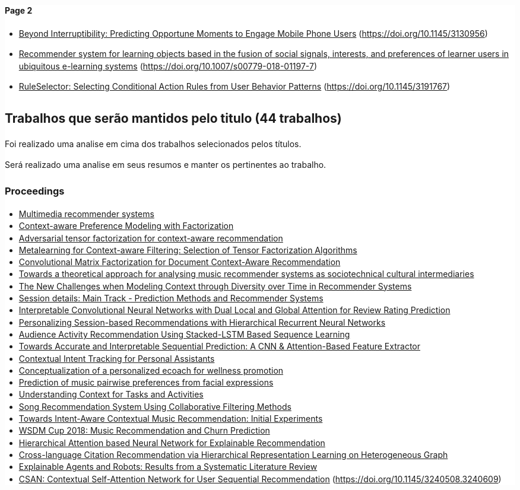 #### Page 2

- [Beyond Interruptibility: Predicting Opportune Moments to Engage Mobile Phone Users](https://dl.acm.org/doi/abs/10.1145/3130956) (https://doi.org/10.1145/3130956)

- [Recommender system for learning objects based in the fusion of social signals, interests, and preferences of learner users in ubiquitous e-learning systems](https://dl.acm.org/doi/abs/10.1007/s00779-018-01197-7) (https://doi.org/10.1007/s00779-018-01197-7)

- [RuleSelector: Selecting Conditional Action Rules from User Behavior Patterns](https://dl.acm.org/doi/abs/10.1145/3191767) (https://doi.org/10.1145/3191767)

## Trabalhos que serão mantidos pelo titulo (44 trabalhos)

Foi realizado uma analise em cima dos trabalhos selecionados pelos títulos.

Será realizado uma analise em seus resumos e manter os pertinentes ao trabalho.

### Proceedings

- [Multimedia recommender systems](https://dl.acm.org/doi/abs/10.1145/3240323.3241620) 
- [Context-aware Preference Modeling with Factorization](https://dl.acm.org/doi/abs/10.1145/2792838.2796543) 
- [Adversarial tensor factorization for context-aware recommendation](https://dl.acm.org/doi/abs/10.1145/3298689.3346987) 
- [Metalearning for Context-aware Filtering: Selection of Tensor Factorization Algorithms](https://dl.acm.org/doi/abs/10.1145/3109859.3109899) 
- [Convolutional Matrix Factorization for Document Context-Aware Recommendation](https://dl.acm.org/doi/abs/10.1145/2959100.2959165) 
- [Towards a theoretical approach for analysing music recommender systems as sociotechnical cultural intermediaries](https://dl.acm.org/doi/abs/10.1145/2908131.2908148) 
- [The New Challenges when Modeling Context through Diversity over Time in Recommender Systems](https://dl.acm.org/doi/abs/10.1145/2930238.2930370) 
- [Session details: Main Track - Prediction Methods and Recommender Systems](https://dl.acm.org/doi/abs/10.5555/2814058.3252429) 
- [Interpretable Convolutional Neural Networks with Dual Local and Global Attention for Review Rating Prediction](https://dl.acm.org/doi/abs/10.1145/3109859.3109890) 
- [Personalizing Session-based Recommendations with Hierarchical Recurrent Neural Networks](https://dl.acm.org/doi/abs/10.1145/3109859.3109896) 
- [Audience Activity Recommendation Using Stacked-LSTM Based Sequence Learning](https://dl.acm.org/doi/abs/10.1145/3055635.3056606) 
- [Towards Accurate and Interpretable Sequential Prediction: A CNN & Attention-Based Feature Extractor](https://dl.acm.org/doi/abs/10.1145/3357384.3357887) 
- [Contextual Intent Tracking for Personal Assistants](https://dl.acm.org/doi/abs/10.1145/2939672.2939676) 
- [Conceptualization of a personalized ecoach for wellness promotion](https://dl.acm.org/doi/abs/10.1145/3154862.3154930) 
- [Prediction of music pairwise preferences from facial expressions](https://dl.acm.org/doi/abs/10.1145/3301275.3302266) 
- [Understanding Context for Tasks and Activities](https://dl.acm.org/doi/abs/10.1145/3295750.3298929) 
- [Song Recommendation System Using Collaborative Filtering Methods](https://dl.acm.org/doi/abs/10.1145/3369199.3369233) 
- [Towards Intent-Aware Contextual Music Recommendation: Initial Experiments](https://dl.acm.org/doi/abs/10.1145/3209978.3210154)  
- [WSDM Cup 2018: Music Recommendation and Churn Prediction](https://dl.acm.org/doi/abs/10.1145/3159652.3160605) 
- [Hierarchical Attention based Neural Network for Explainable Recommendation](https://dl.acm.org/doi/abs/10.1145/3323873.3326592) 
- [Cross-language Citation Recommendation via Hierarchical Representation Learning on Heterogeneous Graph](https://dl.acm.org/doi/abs/10.1145/3209978.3210032) 
- [Explainable Agents and Robots: Results from a Systematic Literature Review](https://dl.acm.org/doi/abs/10.5555/3306127.3331806) 
- [CSAN: Contextual Self-Attention Network for User Sequential Recommendation](https://dl.acm.org/doi/abs/10.1145/3240508.3240609) (https://doi.org/10.1145/3240508.3240609)